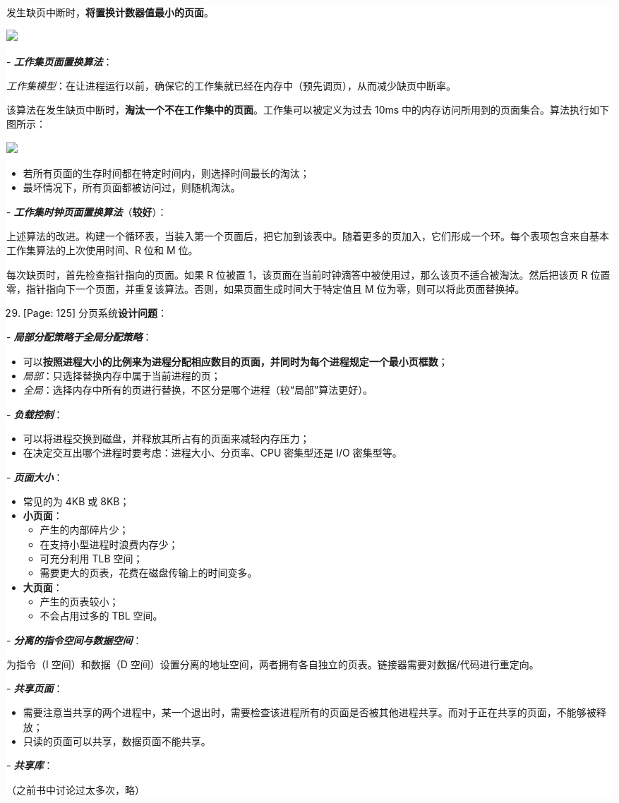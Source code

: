 发生缺页中断时，**将置换计数器值最小的页面**。

![](14.png)

\- ***工作集页面置换算法***：

*工作集模型*：在让进程运行以前，确保它的工作集就已经在内存中（预先调页），从而减少缺页中断率。

该算法在发生缺页中断时，**淘汰一个不在工作集中的页面**。工作集可以被定义为过去 10ms 中的内存访问所用到的页面集合。算法执行如下图所示：

![](15.png)

* 若所有页面的生存时间都在特定时间内，则选择时间最长的淘汰；
* 最坏情况下，所有页面都被访问过，则随机淘汰。

\- ***工作集时钟页面置换算法***（**较好**）：

上述算法的改进。构建一个循环表，当装入第一个页面后，把它加到该表中。随着更多的页加入，它们形成一个环。每个表项包含来自基本工作集算法的上次使用时间、R 位和 M 位。

每次缺页时，首先检查指针指向的页面。如果 R 位被置 1，该页面在当前时钟滴答中被使用过，那么该页不适合被淘汰。然后把该页 R 位置零，指针指向下一个页面，并重复该算法。否则，如果页面生成时间大于特定值且 M 位为零，则可以将此页面替换掉。

29. [Page: 125] 分页系统**设计问题**：

\- ***局部分配策略于全局分配策略***：

* 可以**按照进程大小的比例来为进程分配相应数目的页面，并同时为每个进程规定一个最小页框数**；
* *局部*：只选择替换内存中属于当前进程的页；
* *全局*：选择内存中所有的页进行替换，不区分是哪个进程（较“局部”算法更好）。

\- ***负载控制***：

* 可以将进程交换到磁盘，并释放其所占有的页面来减轻内存压力；
* 在决定交互出哪个进程时要考虑：进程大小、分页率、CPU 密集型还是 I/O 密集型等。

\- ***页面大小***：

* 常见的为 4KB 或 8KB；
* **小页面**：
  * 产生的内部碎片少；
  * 在支持小型进程时浪费内存少；
  * 可充分利用 TLB 空间；
  * 需要更大的页表，花费在磁盘传输上的时间变多。
* **大页面**：
  * 产生的页表较小；
  * 不会占用过多的 TBL 空间。

\- ***分离的指令空间与数据空间***：

为指令（I 空间）和数据（D 空间）设置分离的地址空间，两者拥有各自独立的页表。链接器需要对数据/代码进行重定向。

\- ***共享页面***：

* 需要注意当共享的两个进程中，某一个退出时，需要检查该进程所有的页面是否被其他进程共享。而对于正在共享的页面，不能够被释放；
* 只读的页面可以共享，数据页面不能共享。

\- ***共享库***：

（之前书中讨论过太多次，略）
